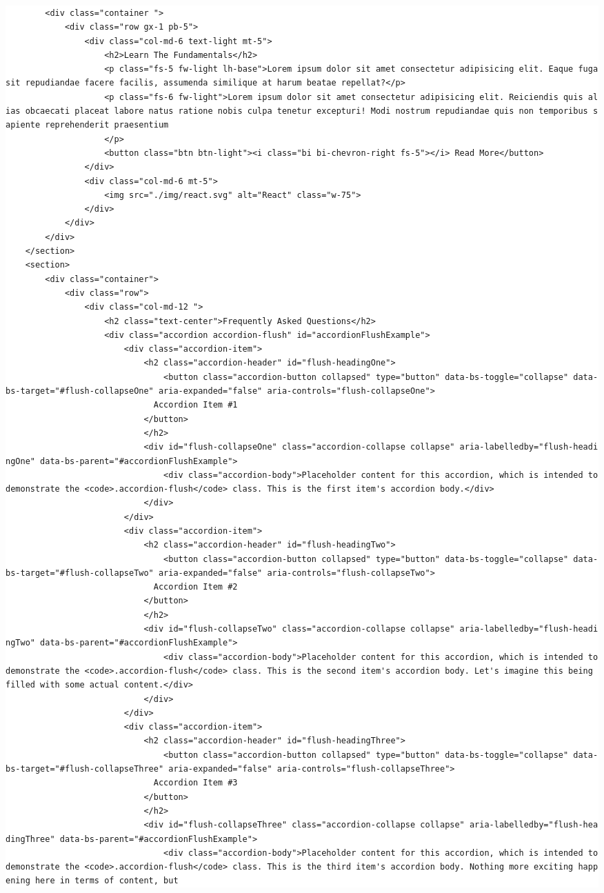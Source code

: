             <div class="container ">
                <div class="row gx-1 pb-5">
                    <div class="col-md-6 text-light mt-5">
                        <h2>Learn The Fundamentals</h2>
                        <p class="fs-5 fw-light lh-base">Lorem ipsum dolor sit amet consectetur adipisicing elit. Eaque fuga sit repudiandae facere facilis, assumenda similique at harum beatae repellat?</p>
                        <p class="fs-6 fw-light">Lorem ipsum dolor sit amet consectetur adipisicing elit. Reiciendis quis alias obcaecati placeat labore natus ratione nobis culpa tenetur excepturi! Modi nostrum repudiandae quis non temporibus sapiente reprehenderit praesentium
                        </p>
                        <button class="btn btn-light"><i class="bi bi-chevron-right fs-5"></i> Read More</button>
                    </div>
                    <div class="col-md-6 mt-5">
                        <img src="./img/react.svg" alt="React" class="w-75">
                    </div>
                </div>
            </div>
        </section>
        <section>
            <div class="container">
                <div class="row">
                    <div class="col-md-12 ">
                        <h2 class="text-center">Frequently Asked Questions</h2>
                        <div class="accordion accordion-flush" id="accordionFlushExample">
                            <div class="accordion-item">
                                <h2 class="accordion-header" id="flush-headingOne">
                                    <button class="accordion-button collapsed" type="button" data-bs-toggle="collapse" data-bs-target="#flush-collapseOne" aria-expanded="false" aria-controls="flush-collapseOne">
                                  Accordion Item #1
                                </button>
                                </h2>
                                <div id="flush-collapseOne" class="accordion-collapse collapse" aria-labelledby="flush-headingOne" data-bs-parent="#accordionFlushExample">
                                    <div class="accordion-body">Placeholder content for this accordion, which is intended to demonstrate the <code>.accordion-flush</code> class. This is the first item's accordion body.</div>
                                </div>
                            </div>
                            <div class="accordion-item">
                                <h2 class="accordion-header" id="flush-headingTwo">
                                    <button class="accordion-button collapsed" type="button" data-bs-toggle="collapse" data-bs-target="#flush-collapseTwo" aria-expanded="false" aria-controls="flush-collapseTwo">
                                  Accordion Item #2
                                </button>
                                </h2>
                                <div id="flush-collapseTwo" class="accordion-collapse collapse" aria-labelledby="flush-headingTwo" data-bs-parent="#accordionFlushExample">
                                    <div class="accordion-body">Placeholder content for this accordion, which is intended to demonstrate the <code>.accordion-flush</code> class. This is the second item's accordion body. Let's imagine this being filled with some actual content.</div>
                                </div>
                            </div>
                            <div class="accordion-item">
                                <h2 class="accordion-header" id="flush-headingThree">
                                    <button class="accordion-button collapsed" type="button" data-bs-toggle="collapse" data-bs-target="#flush-collapseThree" aria-expanded="false" aria-controls="flush-collapseThree">
                                  Accordion Item #3
                                </button>
                                </h2>
                                <div id="flush-collapseThree" class="accordion-collapse collapse" aria-labelledby="flush-headingThree" data-bs-parent="#accordionFlushExample">
                                    <div class="accordion-body">Placeholder content for this accordion, which is intended to demonstrate the <code>.accordion-flush</code> class. This is the third item's accordion body. Nothing more exciting happening here in terms of content, but